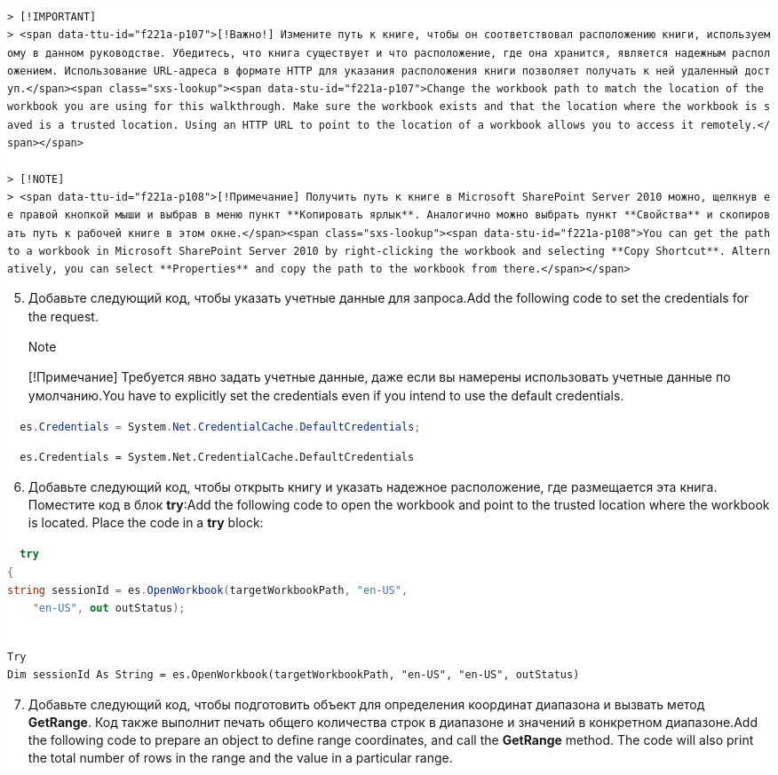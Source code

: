 
    > [!IMPORTANT]
    > <span data-ttu-id="f221a-p107">[!Важно!] Измените путь к книге, чтобы он соответствовал расположению книги, используемому в данном руководстве. Убедитесь, что книга существует и что расположение, где она хранится, является надежным расположением. Использование URL-адреса в формате HTTP для указания расположения книги позволяет получать к ней удаленный доступ.</span><span class="sxs-lookup"><span data-stu-id="f221a-p107">Change the workbook path to match the location of the workbook you are using for this walkthrough. Make sure the workbook exists and that the location where the workbook is saved is a trusted location. Using an HTTP URL to point to the location of a workbook allows you to access it remotely.</span></span> 

    > [!NOTE]
    > <span data-ttu-id="f221a-p108">[!Примечание] Получить путь к книге в Microsoft SharePoint Server 2010 можно, щелкнув ее правой кнопкой мыши и выбрав в меню пункт **Копировать ярлык**. Аналогично можно выбрать пункт **Свойства** и скопировать путь к рабочей книге в этом окне.</span><span class="sxs-lookup"><span data-stu-id="f221a-p108">You can get the path to a workbook in Microsoft SharePoint Server 2010 by right-clicking the workbook and selecting **Copy Shortcut**. Alternatively, you can select **Properties** and copy the path to the workbook from there.</span></span>

5. <span data-ttu-id="f221a-133">Добавьте следующий код, чтобы указать учетные данные для запроса.</span><span class="sxs-lookup"><span data-stu-id="f221a-133">Add the following code to set the credentials for the request.</span></span> 
    
    > [!NOTE]
    > <span data-ttu-id="f221a-134">[!Примечание] Требуется явно задать учетные данные, даже если вы намерены использовать учетные данные по умолчанию.</span><span class="sxs-lookup"><span data-stu-id="f221a-134">You have to explicitly set the credentials even if you intend to use the default credentials.</span></span> 

```cs
  es.Credentials = System.Net.CredentialCache.DefaultCredentials;
```


```VB.net
  es.Credentials = System.Net.CredentialCache.DefaultCredentials
```

6. <span data-ttu-id="f221a-p109">Добавьте следующий код, чтобы открыть книгу и указать надежное расположение, где размещается эта книга. Поместите код в блок **try**:</span><span class="sxs-lookup"><span data-stu-id="f221a-p109">Add the following code to open the workbook and point to the trusted location where the workbook is located. Place the code in a **try** block:</span></span>
    
```cs
  try
{
string sessionId = es.OpenWorkbook(targetWorkbookPath, "en-US", 
    "en-US", out outStatus);
```


```VB.net
  
Try
Dim sessionId As String = es.OpenWorkbook(targetWorkbookPath, "en-US", "en-US", outStatus)
```

7. <span data-ttu-id="f221a-p110">Добавьте следующий код, чтобы подготовить объект для определения координат диапазона и вызвать метод **GetRange**. Код также выполнит печать общего количества строк в диапазоне и значений в конкретном диапазоне.</span><span class="sxs-lookup"><span data-stu-id="f221a-p110">Add the following code to prepare an object to define range coordinates, and call the **GetRange** method. The code will also print the total number of rows in the range and the value in a particular range.</span></span>
    